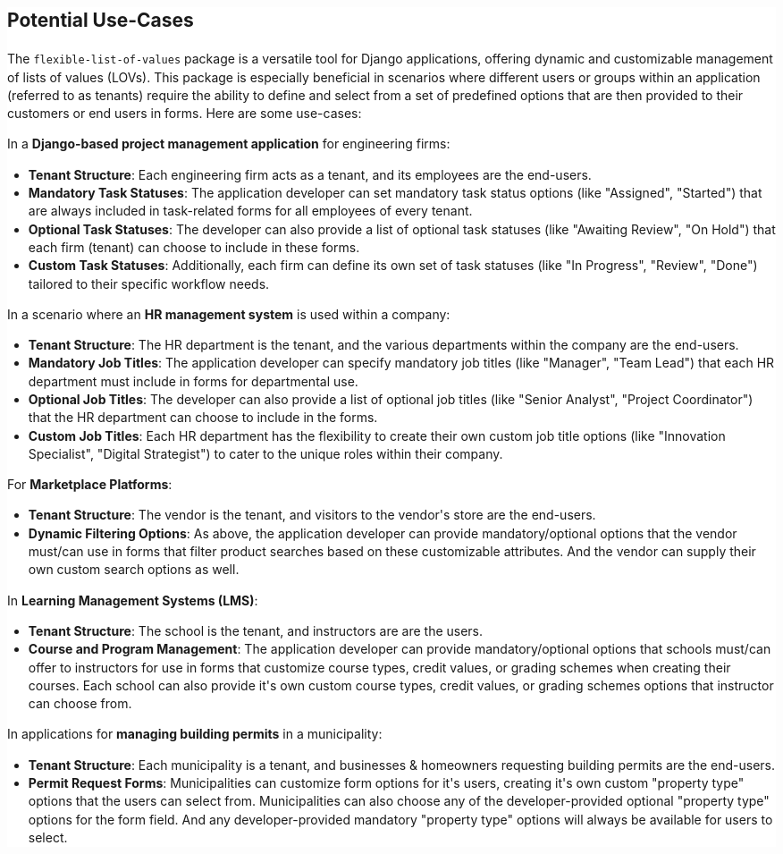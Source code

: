 
## Potential Use-Cases

The `flexible-list-of-values` package is a versatile tool for Django applications, offering dynamic and customizable management of lists of values (LOVs). This package is especially beneficial in scenarios where different users or groups within an application (referred to as tenants) require the ability to define and select from a set of predefined options that are then provided to their customers or end users in forms. Here are some use-cases:

In a **Django-based project management application** for engineering firms:

- **Tenant Structure**: Each engineering firm acts as a tenant, and its employees are the end-users.
- **Mandatory Task Statuses**: The application developer can set mandatory task status options (like "Assigned", "Started") that are always included in task-related forms for all employees of every tenant.
- **Optional Task Statuses**: The developer can also provide a list of optional task statuses (like "Awaiting Review", "On Hold") that each firm (tenant) can choose to include in these forms.
- **Custom Task Statuses**: Additionally, each firm can define its own set of task statuses (like "In Progress", "Review", "Done") tailored to their specific workflow needs.


In a scenario where an **HR management system** is used within a company:

- **Tenant Structure**: The HR department is the tenant, and the various departments within the company are the end-users.
- **Mandatory Job Titles**: The application developer can specify mandatory job titles (like "Manager", "Team Lead") that each HR department must include in forms for departmental use.
- **Optional Job Titles**: The developer can also provide a list of optional job titles (like "Senior Analyst", "Project Coordinator") that the HR department can choose to include in the forms.
- **Custom Job Titles**: Each HR department has the flexibility to create their own custom job title options (like "Innovation Specialist", "Digital Strategist") to cater to the unique roles within their company.

For **Marketplace Platforms**:

- **Tenant Structure**: The vendor is the tenant, and visitors to the vendor's store are the end-users.
- **Dynamic Filtering Options**: As above, the application developer can provide mandatory/optional options that the vendor must/can use in forms that filter product searches based on these customizable attributes. And the vendor can supply their own custom search options as well.

In **Learning Management Systems (LMS)**:

- **Tenant Structure**: The school is the tenant, and instructors are are the users.
- **Course and Program Management**: The application developer can provide mandatory/optional options that schools must/can offer to instructors for use in forms that customize course types, credit values, or grading schemes when creating their courses. Each school can also provide it's own custom course types, credit values, or grading schemes options that instructor can choose from.

In applications for **managing building permits** in a municipality:

- **Tenant Structure**: Each municipality is a tenant, and businesses & homeowners requesting building permits are the end-users.
- **Permit Request Forms**: Municipalities can customize form options for it's users, creating it's own custom "property type" options that the users can select from. Municipalities can also choose any of the developer-provided optional "property type" options for the form field. And any developer-provided mandatory "property type" options will always be available for users to select.
